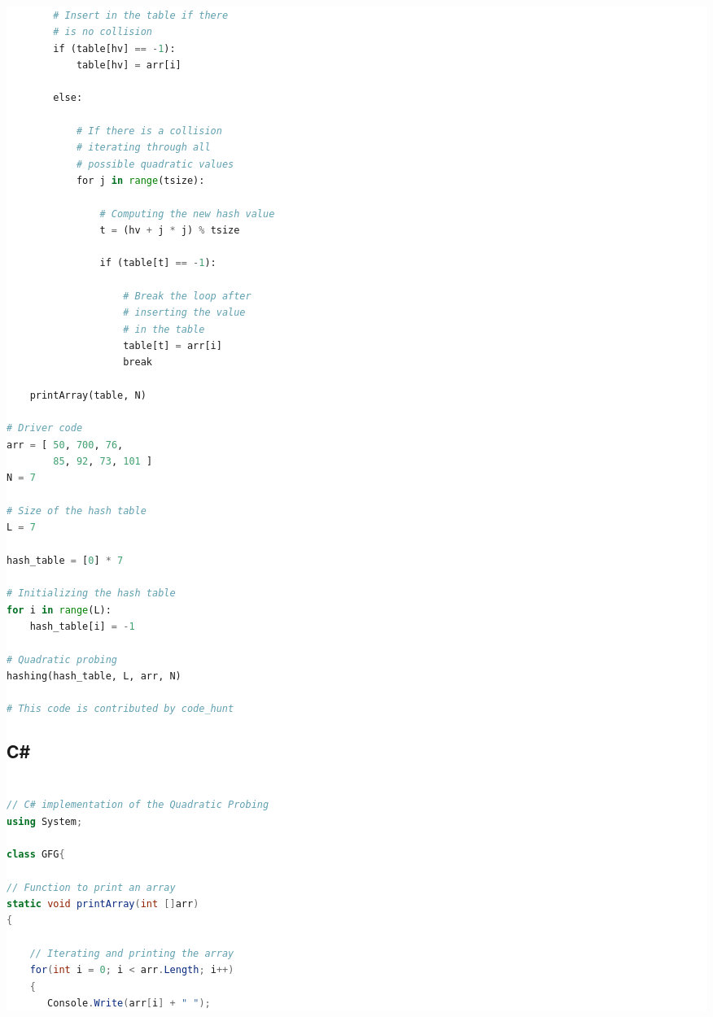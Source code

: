 ```py
        # Insert in the table if there 
        # is no collision 
        if (table[hv] == -1): 
            table[hv] = arr[i] 

        else: 

            # If there is a collision 
            # iterating through all 
            # possible quadratic values 
            for j in range(tsize): 

                # Computing the new hash value 
                t = (hv + j * j) % tsize 

                if (table[t] == -1): 

                    # Break the loop after 
                    # inserting the value 
                    # in the table 
                    table[t] = arr[i] 
                    break

    printArray(table, N) 

# Driver code 
arr = [ 50, 700, 76,  
        85, 92, 73, 101 ] 
N = 7

# Size of the hash table 
L = 7

hash_table = [0] * 7

# Initializing the hash table 
for i in range(L): 
    hash_table[i] = -1

# Quadratic probing 
hashing(hash_table, L, arr, N) 

# This code is contributed by code_hunt 

```

## C#

```cs

// C# implementation of the Quadratic Probing 
using System; 

class GFG{ 

// Function to print an array 
static void printArray(int []arr) 
{ 

    // Iterating and printing the array 
    for(int i = 0; i < arr.Length; i++) 
    { 
       Console.Write(arr[i] + " "); 
```